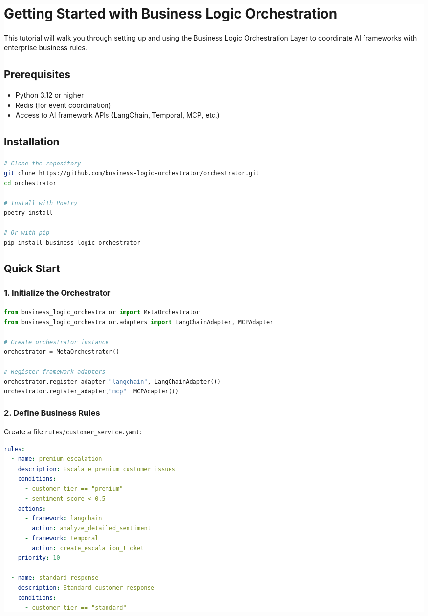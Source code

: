 # Getting Started with Business Logic Orchestration

This tutorial will walk you through setting up and using the Business Logic Orchestration Layer to coordinate AI frameworks with enterprise business rules.

## Prerequisites

- Python 3.12 or higher
- Redis (for event coordination)
- Access to AI framework APIs (LangChain, Temporal, MCP, etc.)

## Installation

```bash
# Clone the repository
git clone https://github.com/business-logic-orchestrator/orchestrator.git
cd orchestrator

# Install with Poetry
poetry install

# Or with pip
pip install business-logic-orchestrator
```

## Quick Start

### 1. Initialize the Orchestrator

```python
from business_logic_orchestrator import MetaOrchestrator
from business_logic_orchestrator.adapters import LangChainAdapter, MCPAdapter

# Create orchestrator instance
orchestrator = MetaOrchestrator()

# Register framework adapters
orchestrator.register_adapter("langchain", LangChainAdapter())
orchestrator.register_adapter("mcp", MCPAdapter())
```

### 2. Define Business Rules

Create a file `rules/customer_service.yaml`:

```yaml
rules:
  - name: premium_escalation
    description: Escalate premium customer issues
    conditions:
      - customer_tier == "premium"
      - sentiment_score < 0.5
    actions:
      - framework: langchain
        action: analyze_detailed_sentiment
      - framework: temporal
        action: create_escalation_ticket
    priority: 10

  - name: standard_response
    description: Standard customer response
    conditions:
      - customer_tier == "standard"
```